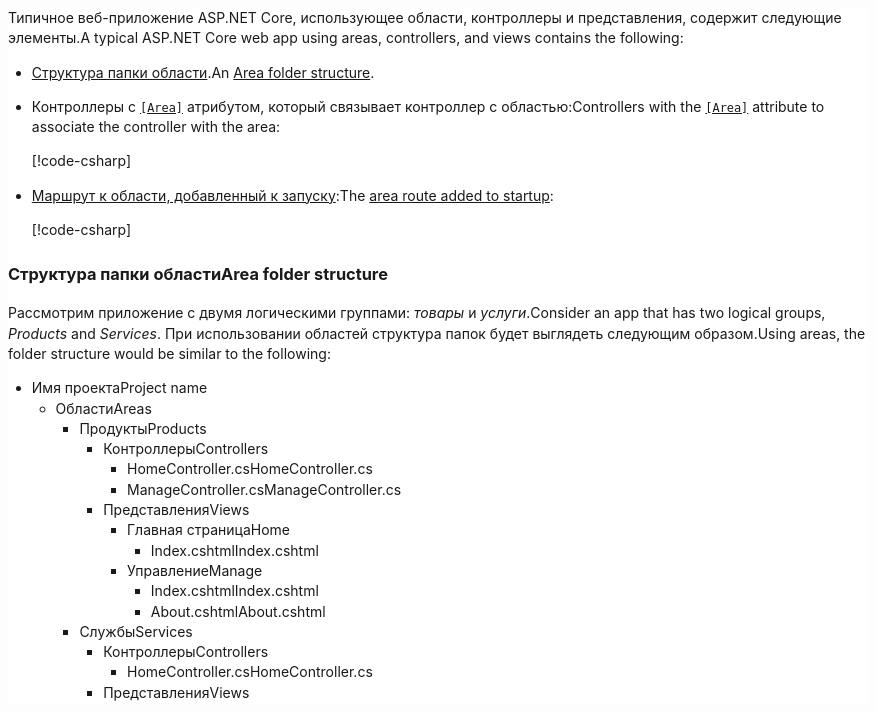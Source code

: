 <span data-ttu-id="2887f-123">Типичное веб-приложение ASP.NET Core, использующее области, контроллеры и представления, содержит следующие элементы.</span><span class="sxs-lookup"><span data-stu-id="2887f-123">A typical ASP.NET Core web app using areas, controllers, and views contains the following:</span></span>

* <span data-ttu-id="2887f-124">[Структура папки области](#area-folder-structure).</span><span class="sxs-lookup"><span data-stu-id="2887f-124">An [Area folder structure](#area-folder-structure).</span></span>
* <span data-ttu-id="2887f-125">Контроллеры с [`[Area]`](#attribute) атрибутом, который связывает контроллер с областью:</span><span class="sxs-lookup"><span data-stu-id="2887f-125">Controllers with the [`[Area]`](#attribute) attribute to associate the controller with the area:</span></span>

  [!code-csharp[](areas/31samples/MVCareas/Areas/Products/Controllers/ManageController.cs?name=snippet2)]

* <span data-ttu-id="2887f-126">[Маршрут к области, добавленный к запуску](#add-area-route):</span><span class="sxs-lookup"><span data-stu-id="2887f-126">The [area route added to startup](#add-area-route):</span></span>

  [!code-csharp[](areas/31samples/MVCareas/Startup.cs?name=snippet2&highlight=3-6)]

### <a name="area-folder-structure"></a><span data-ttu-id="2887f-127">Структура папки области</span><span class="sxs-lookup"><span data-stu-id="2887f-127">Area folder structure</span></span>

<span data-ttu-id="2887f-128">Рассмотрим приложение с двумя логическими группами: *товары* и *услуги*.</span><span class="sxs-lookup"><span data-stu-id="2887f-128">Consider an app that has two logical groups, *Products* and *Services*.</span></span> <span data-ttu-id="2887f-129">При использовании областей структура папок будет выглядеть следующим образом.</span><span class="sxs-lookup"><span data-stu-id="2887f-129">Using areas, the folder structure would be similar to the following:</span></span>

* <span data-ttu-id="2887f-130">Имя проекта</span><span class="sxs-lookup"><span data-stu-id="2887f-130">Project name</span></span>
  * <span data-ttu-id="2887f-131">Области</span><span class="sxs-lookup"><span data-stu-id="2887f-131">Areas</span></span>
    * <span data-ttu-id="2887f-132">Продукты</span><span class="sxs-lookup"><span data-stu-id="2887f-132">Products</span></span>
      * <span data-ttu-id="2887f-133">Контроллеры</span><span class="sxs-lookup"><span data-stu-id="2887f-133">Controllers</span></span>
        * <span data-ttu-id="2887f-134">HomeController.cs</span><span class="sxs-lookup"><span data-stu-id="2887f-134">HomeController.cs</span></span>
        * <span data-ttu-id="2887f-135">ManageController.cs</span><span class="sxs-lookup"><span data-stu-id="2887f-135">ManageController.cs</span></span>
      * <span data-ttu-id="2887f-136">Представления</span><span class="sxs-lookup"><span data-stu-id="2887f-136">Views</span></span>
        * <span data-ttu-id="2887f-137">Главная страница</span><span class="sxs-lookup"><span data-stu-id="2887f-137">Home</span></span>
          * <span data-ttu-id="2887f-138">Index.cshtml</span><span class="sxs-lookup"><span data-stu-id="2887f-138">Index.cshtml</span></span>
        * <span data-ttu-id="2887f-139">Управление</span><span class="sxs-lookup"><span data-stu-id="2887f-139">Manage</span></span>
          * <span data-ttu-id="2887f-140">Index.cshtml</span><span class="sxs-lookup"><span data-stu-id="2887f-140">Index.cshtml</span></span>
          * <span data-ttu-id="2887f-141">About.cshtml</span><span class="sxs-lookup"><span data-stu-id="2887f-141">About.cshtml</span></span>
    * <span data-ttu-id="2887f-142">Службы</span><span class="sxs-lookup"><span data-stu-id="2887f-142">Services</span></span>
      * <span data-ttu-id="2887f-143">Контроллеры</span><span class="sxs-lookup"><span data-stu-id="2887f-143">Controllers</span></span>
        * <span data-ttu-id="2887f-144">HomeController.cs</span><span class="sxs-lookup"><span data-stu-id="2887f-144">HomeController.cs</span></span>
      * <span data-ttu-id="2887f-145">Представления</span><span class="sxs-lookup"><span data-stu-id="2887f-145">Views</span></span>